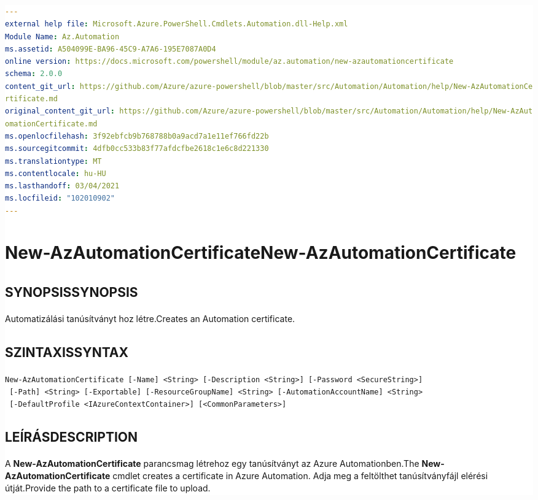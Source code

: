 ```yaml
---
external help file: Microsoft.Azure.PowerShell.Cmdlets.Automation.dll-Help.xml
Module Name: Az.Automation
ms.assetid: A504099E-BA96-45C9-A7A6-195E7087A0D4
online version: https://docs.microsoft.com/powershell/module/az.automation/new-azautomationcertificate
schema: 2.0.0
content_git_url: https://github.com/Azure/azure-powershell/blob/master/src/Automation/Automation/help/New-AzAutomationCertificate.md
original_content_git_url: https://github.com/Azure/azure-powershell/blob/master/src/Automation/Automation/help/New-AzAutomationCertificate.md
ms.openlocfilehash: 3f92ebfcb9b768788b0a9acd7a1e11ef766fd22b
ms.sourcegitcommit: 4dfb0cc533b83f77afdcfbe2618c1e6c8d221330
ms.translationtype: MT
ms.contentlocale: hu-HU
ms.lasthandoff: 03/04/2021
ms.locfileid: "102010902"
---
```

# <span data-ttu-id="b5a47-101">New-AzAutomationCertificate</span><span class="sxs-lookup"><span data-stu-id="b5a47-101">New-AzAutomationCertificate</span></span>

## <span data-ttu-id="b5a47-102">SYNOPSIS</span><span class="sxs-lookup"><span data-stu-id="b5a47-102">SYNOPSIS</span></span>
<span data-ttu-id="b5a47-103">Automatizálási tanúsítványt hoz létre.</span><span class="sxs-lookup"><span data-stu-id="b5a47-103">Creates an Automation certificate.</span></span>

## <span data-ttu-id="b5a47-104">SZINTAXIS</span><span class="sxs-lookup"><span data-stu-id="b5a47-104">SYNTAX</span></span>

```
New-AzAutomationCertificate [-Name] <String> [-Description <String>] [-Password <SecureString>]
 [-Path] <String> [-Exportable] [-ResourceGroupName] <String> [-AutomationAccountName] <String>
 [-DefaultProfile <IAzureContextContainer>] [<CommonParameters>]
```

## <span data-ttu-id="b5a47-105">LEÍRÁS</span><span class="sxs-lookup"><span data-stu-id="b5a47-105">DESCRIPTION</span></span>
<span data-ttu-id="b5a47-106">A **New-AzAutomationCertificate** parancsmag létrehoz egy tanúsítványt az Azure Automationben.</span><span class="sxs-lookup"><span data-stu-id="b5a47-106">The **New-AzAutomationCertificate** cmdlet creates a certificate in Azure Automation.</span></span>
<span data-ttu-id="b5a47-107">Adja meg a feltölthet tanúsítványfájl elérési útját.</span><span class="sxs-lookup"><span data-stu-id="b5a47-107">Provide the path to a certificate file to upload.</span></span>
